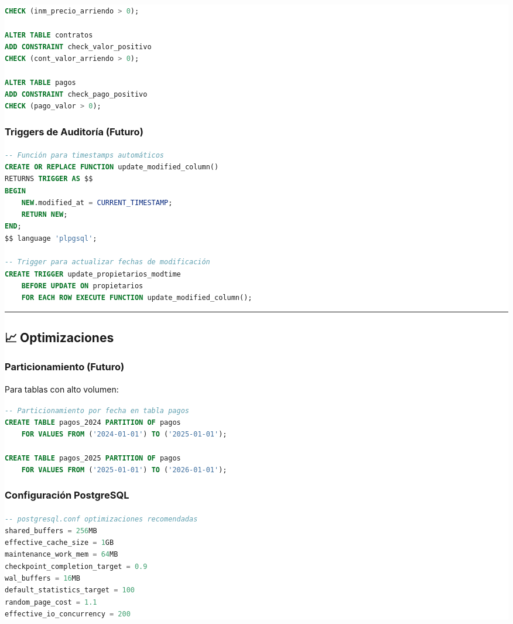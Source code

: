 ```sql
CHECK (inm_precio_arriendo > 0);

ALTER TABLE contratos 
ADD CONSTRAINT check_valor_positivo 
CHECK (cont_valor_arriendo > 0);

ALTER TABLE pagos 
ADD CONSTRAINT check_pago_positivo 
CHECK (pago_valor > 0);
```

### Triggers de Auditoría (Futuro)

```sql
-- Función para timestamps automáticos
CREATE OR REPLACE FUNCTION update_modified_column()
RETURNS TRIGGER AS $$
BEGIN
    NEW.modified_at = CURRENT_TIMESTAMP;
    RETURN NEW;
END;
$$ language 'plpgsql';

-- Trigger para actualizar fechas de modificación
CREATE TRIGGER update_propietarios_modtime 
    BEFORE UPDATE ON propietarios 
    FOR EACH ROW EXECUTE FUNCTION update_modified_column();
```

---

## 📈 Optimizaciones

### Particionamiento (Futuro)

Para tablas con alto volumen:

```sql
-- Particionamiento por fecha en tabla pagos
CREATE TABLE pagos_2024 PARTITION OF pagos
    FOR VALUES FROM ('2024-01-01') TO ('2025-01-01');
    
CREATE TABLE pagos_2025 PARTITION OF pagos
    FOR VALUES FROM ('2025-01-01') TO ('2026-01-01');
```

### Configuración PostgreSQL

```sql
-- postgresql.conf optimizaciones recomendadas
shared_buffers = 256MB
effective_cache_size = 1GB
maintenance_work_mem = 64MB
checkpoint_completion_target = 0.9
wal_buffers = 16MB
default_statistics_target = 100
random_page_cost = 1.1
effective_io_concurrency = 200
```

